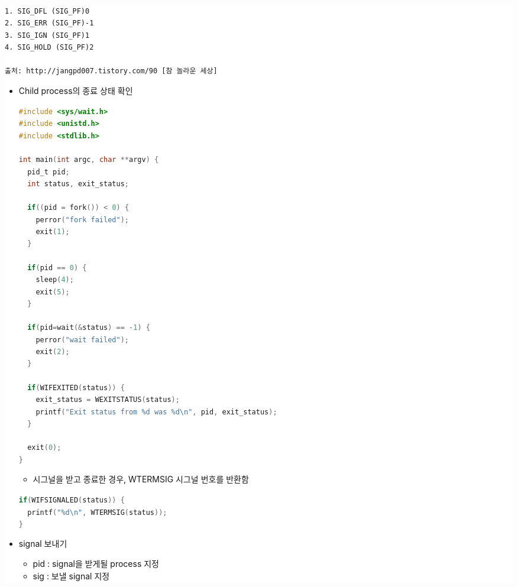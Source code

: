   ```
  1. SIG_DFL (SIG_PF)0
  2. SIG_ERR (SIG_PF)-1
  3. SIG_IGN (SIG_PF)1
  4. SIG_HOLD (SIG_PF)2
  
  출처: http://jangpd007.tistory.com/90 [참 놀라운 세상]
  ```

- Child process의 종료 상태 확인

  ```c
  #include <sys/wait.h>
  #include <unistd.h>
  #include <stdlib.h>
  
  int main(int argc, char **argv) {
    pid_t pid;
    int status, exit_status;
  
    if((pid = fork()) < 0) {
      perror("fork failed");
      exit(1);
    }
  
    if(pid == 0) {
      sleep(4);
      exit(5);
    }
  
    if(pid=wait(&status) == -1) {
      perror("wait failed");
      exit(2);
    }
  
    if(WIFEXITED(status)) {
      exit_status = WEXITSTATUS(status);
      printf("Exit status from %d was %d\n", pid, exit_status);
    }
  
    exit(0);
  }
  ```

  - 시그널을 받고 종료한 경우, WTERMSIG 시그널 번호를 반환함

  ```c
  if(WIFSIGNALED(status)) {
    printf("%d\n", WTERMSIG(status));
  }
  ```

- signal 보내기

  - pid : signal을 받게될 process 지정
  - sig : 보낼 signal 지정

